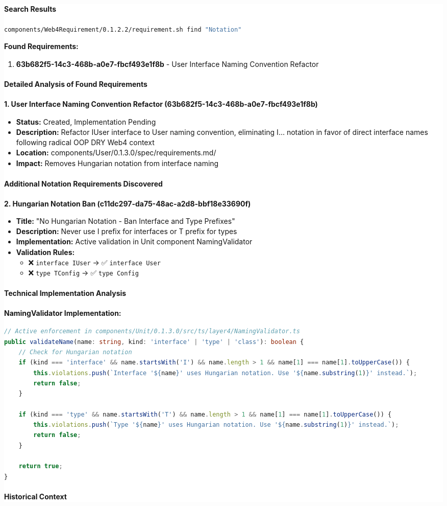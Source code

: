 #### **Search Results**
```bash
components/Web4Requirement/0.1.2.2/requirement.sh find "Notation"
```

**Found Requirements:**
1. **63b682f5-14c3-468b-a0e7-fbcf493e1f8b** - User Interface Naming Convention Refactor

#### **Detailed Analysis of Found Requirements**

**1. User Interface Naming Convention Refactor (63b682f5-14c3-468b-a0e7-fbcf493e1f8b)**
- **Status:** Created, Implementation Pending  
- **Description:** Refactor IUser interface to User naming convention, eliminating I... notation in favor of direct interface names following radical OOP DRY Web4 context
- **Location:** components/User/0.1.3.0/spec/requirements.md/
- **Impact:** Removes Hungarian notation from interface naming

#### **Additional Notation Requirements Discovered**

**2. Hungarian Notation Ban (c11dc297-da75-48ac-a2d8-bbf18e33690f)**
- **Title:** "No Hungarian Notation - Ban Interface and Type Prefixes"
- **Description:** Never use I prefix for interfaces or T prefix for types
- **Implementation:** Active validation in Unit component NamingValidator
- **Validation Rules:**
  - ❌ `interface IUser` → ✅ `interface User`
  - ❌ `type TConfig` → ✅ `type Config`
  
#### **Technical Implementation Analysis**

**NamingValidator Implementation:**
```typescript
// Active enforcement in components/Unit/0.1.3.0/src/ts/layer4/NamingValidator.ts
public validateName(name: string, kind: 'interface' | 'type' | 'class'): boolean {
    // Check for Hungarian notation
    if (kind === 'interface' && name.startsWith('I') && name.length > 1 && name[1] === name[1].toUpperCase()) {
        this.violations.push(`Interface '${name}' uses Hungarian notation. Use '${name.substring(1)}' instead.`);
        return false;
    }
    
    if (kind === 'type' && name.startsWith('T') && name.length > 1 && name[1] === name[1].toUpperCase()) {
        this.violations.push(`Type '${name}' uses Hungarian notation. Use '${name.substring(1)}' instead.`);
        return false;
    }
    
    return true;
}
```

#### **Historical Context**
